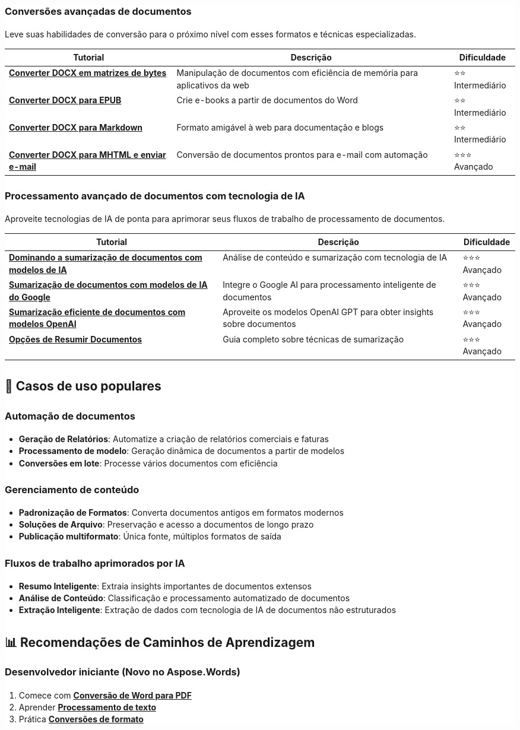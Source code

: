 ### Conversões avançadas de documentos
Leve suas habilidades de conversão para o próximo nível com esses formatos e técnicas especializadas.

| Tutorial | Descrição | Dificuldade |
|----------|-------------|------------|
| **[Converter DOCX em matrizes de bytes](./essential-guide-document-conversions/convert-docx-to-byte-arrays/)** | Manipulação de documentos com eficiência de memória para aplicativos da web | ⭐⭐ Intermediário |
| **[Converter DOCX para EPUB](./essential-guide-document-conversions/convert-docx-to-epub/)** | Crie e-books a partir de documentos do Word | ⭐⭐ Intermediário |
| **[Converter DOCX para Markdown](./essential-guide-document-conversions/convert-docx-to-markdown/)** | Formato amigável à web para documentação e blogs | ⭐⭐ Intermediário |
| **[Converter DOCX para MHTML e enviar e-mail](./essential-guide-document-conversions/convert-docx-to-mhtml-send-email/)** | Conversão de documentos prontos para e-mail com automação | ⭐⭐⭐ Avançado |

### Processamento avançado de documentos com tecnologia de IA
Aproveite tecnologias de IA de ponta para aprimorar seus fluxos de trabalho de processamento de documentos.

| Tutorial | Descrição | Dificuldade |
|----------|-------------|------------|
| **[Dominando a sumarização de documentos com modelos de IA](./advanced-ai-document-processing/mastering-document-summarization-ai-model/)** | Análise de conteúdo e sumarização com tecnologia de IA | ⭐⭐⭐ Avançado |
| **[Sumarização de documentos com modelos de IA do Google](./advanced-ai-document-processing/mastering-document-summarization-google-ai-model/)** | Integre o Google AI para processamento inteligente de documentos | ⭐⭐⭐ Avançado |
| **[Sumarização eficiente de documentos com modelos OpenAI](./advanced-ai-document-processing/efficient-document-summarization-openai-model/)** | Aproveite os modelos OpenAI GPT para obter insights sobre documentos | ⭐⭐⭐ Avançado |
| **[Opções de Resumir Documentos](./advanced-ai-document-processing/summarize-documents-options/)** | Guia completo sobre técnicas de sumarização | ⭐⭐⭐ Avançado |

## 🎯 Casos de uso populares

### **Automação de documentos**
- **Geração de Relatórios**: Automatize a criação de relatórios comerciais e faturas
- **Processamento de modelo**: Geração dinâmica de documentos a partir de modelos
- **Conversões em lote**: Processe vários documentos com eficiência

### **Gerenciamento de conteúdo**
- **Padronização de Formatos**: Converta documentos antigos em formatos modernos
- **Soluções de Arquivo**: Preservação e acesso a documentos de longo prazo
- **Publicação multiformato**: Única fonte, múltiplos formatos de saída

### **Fluxos de trabalho aprimorados por IA**
- **Resumo Inteligente**: Extraia insights importantes de documentos extensos
- **Análise de Conteúdo**: Classificação e processamento automatizado de documentos
- **Extração Inteligente**: Extração de dados com tecnologia de IA de documentos não estruturados


## 📊 Recomendações de Caminhos de Aprendizagem

### **Desenvolvedor iniciante** (Novo no Aspose.Words)
1. Comece com **[Conversão de Word para PDF](./essential-guide-document-conversions/convert-word-to-pdf/)**
2. Aprender **[Processamento de texto](./essential-guide-document-conversions/convert-docx-to-txt/)**
3. Prática **[Conversões de formato](./essential-guide-document-conversions/convert-doc-to-docx/)**
